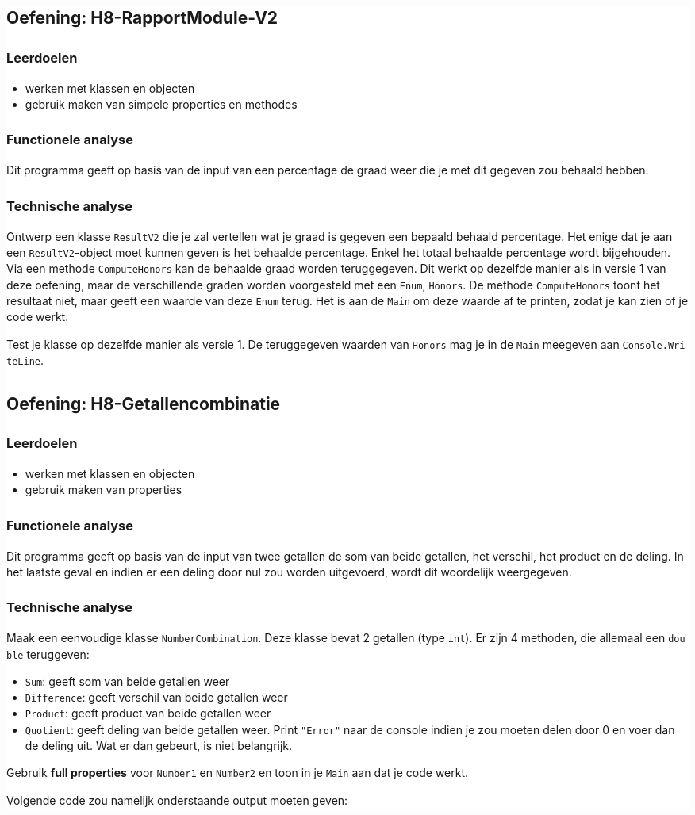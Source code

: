 ## Oefening: H8-RapportModule-V2

### Leerdoelen

* werken met klassen en objecten
* gebruik maken van simpele properties en methodes

### Functionele analyse

Dit programma geeft op basis van de input van een percentage de graad weer die je met dit gegeven zou behaald hebben.

### Technische analyse

Ontwerp een klasse `ResultV2` die je zal vertellen wat je graad is gegeven een bepaald behaald percentage. Het enige dat je aan een `ResultV2`-object moet kunnen geven is het behaalde percentage. Enkel het totaal behaalde percentage wordt bijgehouden. Via een methode `ComputeHonors` kan de behaalde graad worden teruggegeven. Dit werkt op dezelfde manier als in versie 1 van deze oefening, maar de verschillende graden worden voorgesteld met een `Enum`, `Honors`. De methode `ComputeHonors` toont het resultaat niet, maar geeft een waarde van deze `Enum` terug. Het is aan de `Main` om deze waarde af te printen, zodat je kan zien of je code werkt.

Test je klasse op dezelfde manier als versie 1. De teruggegeven waarden van `Honors` mag je in de `Main` meegeven aan `Console.WriteLine`.

## Oefening: H8-Getallencombinatie

### Leerdoelen

* werken met klassen en objecten
* gebruik maken van properties

### Functionele analyse

Dit programma geeft op basis van de input van twee getallen de som van beide getallen, het verschil, het product en de deling. In het laatste geval en indien er een deling door nul zou worden uitgevoerd, wordt dit woordelijk weergegeven.

### Technische analyse

Maak een eenvoudige klasse `NumberCombination`. Deze klasse bevat 2 getallen \(type `int`\). Er zijn 4 methoden, die allemaal een `double` teruggeven:

* `Sum`: geeft som van beide getallen weer
* `Difference`: geeft verschil van beide getallen weer
* `Product`: geeft product van beide getallen weer
* `Quotient`: geeft deling van beide getallen weer. Print `"Error"` naar de console indien je zou moeten delen door 0 en voer dan de deling uit. Wat er dan gebeurt, is niet belangrijk.

Gebruik **full properties** voor `Number1` en `Number2` en toon in je `Main` aan dat je code werkt.

Volgende code zou namelijk onderstaande output moeten geven:
